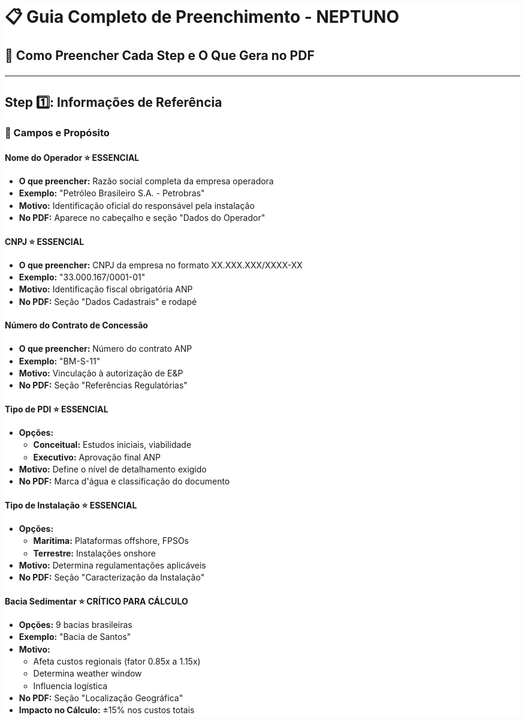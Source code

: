 # 📋 Guia Completo de Preenchimento - NEPTUNO

## 🎯 Como Preencher Cada Step e O Que Gera no PDF

---

## Step 1️⃣: Informações de Referência

### 📝 Campos e Propósito

#### **Nome do Operador** ⭐ ESSENCIAL
- **O que preencher:** Razão social completa da empresa operadora
- **Exemplo:** "Petróleo Brasileiro S.A. - Petrobras"
- **Motivo:** Identificação oficial do responsável pela instalação
- **No PDF:** Aparece no cabeçalho e seção "Dados do Operador"

#### **CNPJ** ⭐ ESSENCIAL
- **O que preencher:** CNPJ da empresa no formato XX.XXX.XXX/XXXX-XX
- **Exemplo:** "33.000.167/0001-01"
- **Motivo:** Identificação fiscal obrigatória ANP
- **No PDF:** Seção "Dados Cadastrais" e rodapé

#### **Número do Contrato de Concessão**
- **O que preencher:** Número do contrato ANP
- **Exemplo:** "BM-S-11"
- **Motivo:** Vinculação à autorização de E&P
- **No PDF:** Seção "Referências Regulatórias"

#### **Tipo de PDI** ⭐ ESSENCIAL
- **Opções:**
  - **Conceitual:** Estudos iniciais, viabilidade
  - **Executivo:** Aprovação final ANP
- **Motivo:** Define o nível de detalhamento exigido
- **No PDF:** Marca d'água e classificação do documento

#### **Tipo de Instalação** ⭐ ESSENCIAL
- **Opções:**
  - **Marítima:** Plataformas offshore, FPSOs
  - **Terrestre:** Instalações onshore
- **Motivo:** Determina regulamentações aplicáveis
- **No PDF:** Seção "Caracterização da Instalação"

#### **Bacia Sedimentar** ⭐ CRÍTICO PARA CÁLCULO
- **Opções:** 9 bacias brasileiras
- **Exemplo:** "Bacia de Santos"
- **Motivo:**
  - Afeta custos regionais (fator 0.85x a 1.15x)
  - Determina weather window
  - Influencia logística
- **No PDF:** Seção "Localização Geográfica"
- **Impacto no Cálculo:** ±15% nos custos totais
